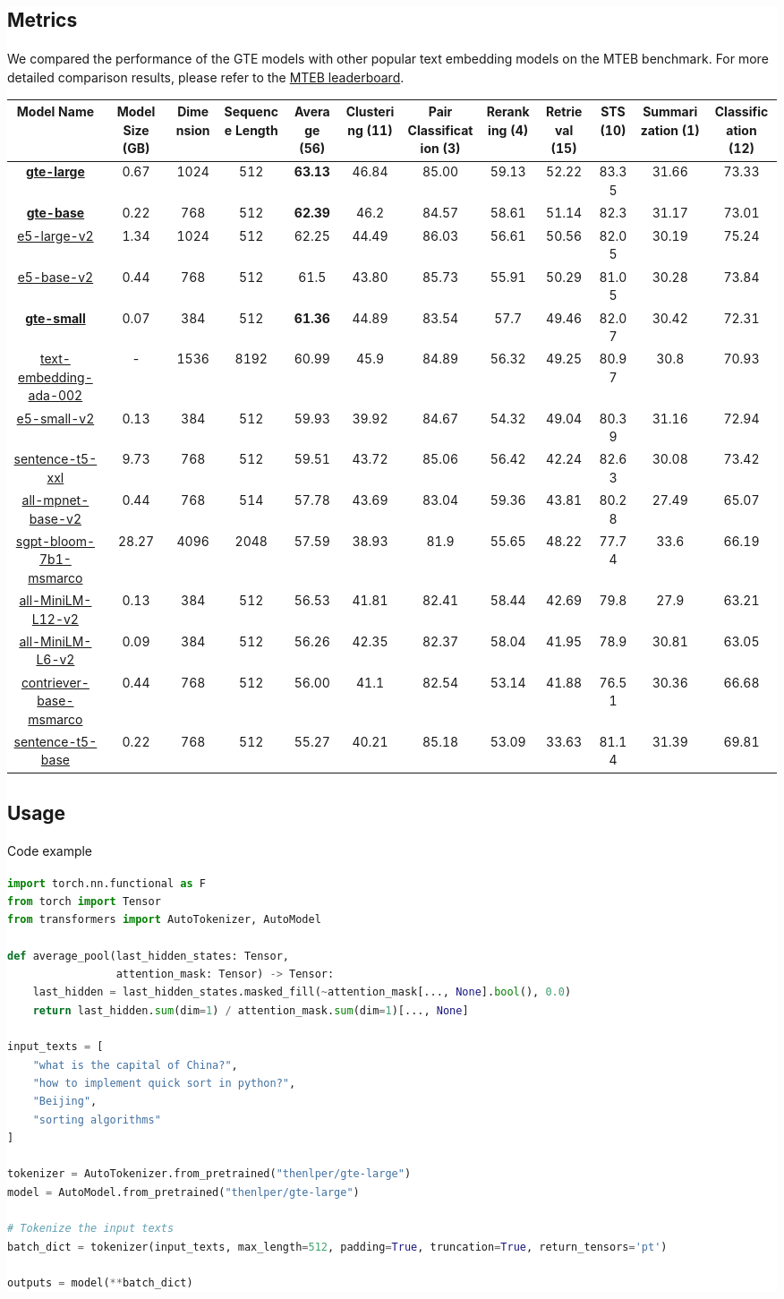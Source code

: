 ## Metrics

We compared the performance of the GTE models with other popular text embedding models on the MTEB benchmark. For more detailed comparison results, please refer to the [MTEB leaderboard](https://huggingface.co/spaces/mteb/leaderboard).



| Model Name | Model Size (GB) | Dimension | Sequence Length | Average (56) | Clustering (11) | Pair Classification (3) | Reranking (4) | Retrieval (15) | STS (10) | Summarization (1) | Classification (12) |
|:----:|:---:|:---:|:---:|:---:|:---:|:---:|:---:|:---:|:---:|:---:|:---:|
| [**gte-large**](https://huggingface.co/thenlper/gte-large) | 0.67 | 1024 | 512 | **63.13** | 46.84 | 85.00 | 59.13 | 52.22 | 83.35 | 31.66 | 73.33 |
| [**gte-base**](https://huggingface.co/thenlper/gte-base) 	| 0.22 | 768 | 512 | **62.39** | 46.2 | 84.57 | 58.61 | 51.14 | 82.3 | 31.17 | 73.01 |
| [e5-large-v2](https://huggingface.co/intfloat/e5-large-v2) | 1.34 | 1024| 512 | 62.25 | 44.49 | 86.03 | 56.61 | 50.56 | 82.05 | 30.19 | 75.24 |
| [e5-base-v2](https://huggingface.co/intfloat/e5-base-v2) | 0.44 | 768 | 512 | 61.5 | 43.80 | 85.73 | 55.91 | 50.29 | 81.05 | 30.28 | 73.84 |
| [**gte-small**](https://huggingface.co/thenlper/gte-small) | 0.07 | 384 | 512 | **61.36** | 44.89 | 83.54 | 57.7 | 49.46 | 82.07 | 30.42 | 72.31 |
| [text-embedding-ada-002](https://platform.openai.com/docs/guides/embeddings) | - | 1536 | 8192 | 60.99 | 45.9 | 84.89 | 56.32 | 49.25 | 80.97 | 30.8 | 70.93 |
| [e5-small-v2](https://huggingface.co/intfloat/e5-base-v2) | 0.13 | 384 | 512 | 59.93 | 39.92 | 84.67 | 54.32 | 49.04 | 80.39 | 31.16 | 72.94 |
| [sentence-t5-xxl](https://huggingface.co/sentence-transformers/sentence-t5-xxl) | 9.73 | 768 | 512 | 59.51 | 43.72 | 85.06 | 56.42 | 42.24 | 82.63 | 30.08 | 73.42 |
| [all-mpnet-base-v2](https://huggingface.co/sentence-transformers/all-mpnet-base-v2) 	| 0.44 | 768 | 514 	| 57.78 | 43.69 | 83.04 | 59.36 | 43.81 | 80.28 | 27.49 | 65.07 |
| [sgpt-bloom-7b1-msmarco](https://huggingface.co/bigscience/sgpt-bloom-7b1-msmarco) 	| 28.27 | 4096 | 2048 | 57.59 | 38.93 | 81.9 | 55.65 | 48.22 | 77.74 | 33.6 | 66.19 |
| [all-MiniLM-L12-v2](https://huggingface.co/sentence-transformers/all-MiniLM-L12-v2) 	| 0.13 | 384 | 512 	| 56.53 | 41.81 | 82.41 | 58.44 | 42.69 | 79.8 | 27.9 | 63.21 |
| [all-MiniLM-L6-v2](https://huggingface.co/sentence-transformers/all-MiniLM-L6-v2) 	| 0.09 | 384 | 512 	| 56.26 | 42.35 | 82.37 | 58.04 | 41.95 | 78.9 | 30.81 | 63.05 |
| [contriever-base-msmarco](https://huggingface.co/nthakur/contriever-base-msmarco) 	| 0.44 | 768 | 512 	| 56.00 | 41.1 	| 82.54 | 53.14 | 41.88 | 76.51 | 30.36 | 66.68 |
| [sentence-t5-base](https://huggingface.co/sentence-transformers/sentence-t5-base) 	| 0.22 | 768 | 512 	| 55.27 | 40.21 | 85.18 | 53.09 | 33.63 | 81.14 | 31.39 | 69.81 |


## Usage

Code example

```python
import torch.nn.functional as F
from torch import Tensor
from transformers import AutoTokenizer, AutoModel

def average_pool(last_hidden_states: Tensor,
                 attention_mask: Tensor) -> Tensor:
    last_hidden = last_hidden_states.masked_fill(~attention_mask[..., None].bool(), 0.0)
    return last_hidden.sum(dim=1) / attention_mask.sum(dim=1)[..., None]

input_texts = [
    "what is the capital of China?",
    "how to implement quick sort in python?",
    "Beijing",
    "sorting algorithms"
]

tokenizer = AutoTokenizer.from_pretrained("thenlper/gte-large")
model = AutoModel.from_pretrained("thenlper/gte-large")

# Tokenize the input texts
batch_dict = tokenizer(input_texts, max_length=512, padding=True, truncation=True, return_tensors='pt')

outputs = model(**batch_dict)
```